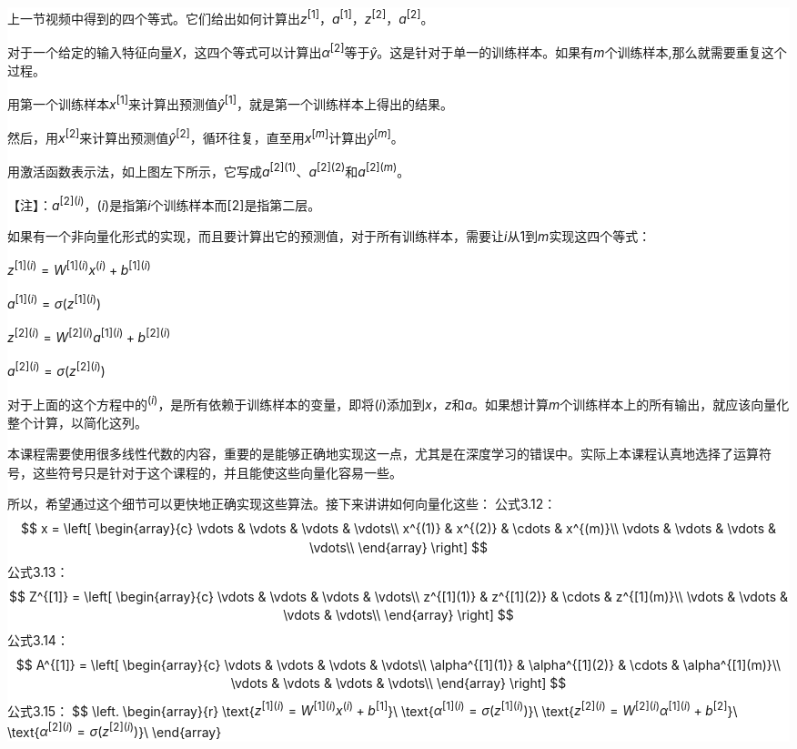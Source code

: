 
上一节视频中得到的四个等式。它们给出如何计算出$z^{[1]}$，$a^{[1]}$，$z^{[2]}$，$a^{[2]}$。

对于一个给定的输入特征向量$X$，这四个等式可以计算出$\alpha^{[2]}$等于$\hat{y}$。这是针对于单一的训练样本。如果有$m$个训练样本,那么就需要重复这个过程。

用第一个训练样本$x^{[1]}$来计算出预测值$\hat{y}^{[1]}$，就是第一个训练样本上得出的结果。

然后，用$x^{[2]}$来计算出预测值$\hat{y}^{[2]}$，循环往复，直至用$x^{[m]}$计算出$\hat{y}^{[m]}$。

用激活函数表示法，如上图左下所示，它写成$a^{[2](1)}$、$a^{[2](2)}$和$a^{[2](m)}$。

【注】：$a^{[2](i)}$，$(i)$是指第$i$个训练样本而$[2]$是指第二层。

如果有一个非向量化形式的实现，而且要计算出它的预测值，对于所有训练样本，需要让$i$从1到$m$实现这四个等式：

$z^{[1](i)}=W^{[1](i)}x^{(i)}+b^{[1](i)}$

$a^{[1](i)}=\sigma(z^{[1](i)})$

$z^{[2](i)}=W^{[2](i)}a^{[1](i)}+b^{[2](i)}$

$a^{[2](i)}=\sigma(z^{[2](i)})$

对于上面的这个方程中的$^{(i)}$，是所有依赖于训练样本的变量，即将$(i)$添加到$x$，$z$和$a$。如果想计算$m$个训练样本上的所有输出，就应该向量化整个计算，以简化这列。

本课程需要使用很多线性代数的内容，重要的是能够正确地实现这一点，尤其是在深度学习的错误中。实际上本课程认真地选择了运算符号，这些符号只是针对于这个课程的，并且能使这些向量化容易一些。

所以，希望通过这个细节可以更快地正确实现这些算法。接下来讲讲如何向量化这些：
公式3.12：
$$
x =
	\left[
		\begin{array}{c}
		\vdots & \vdots & \vdots & \vdots\\
		x^{(1)} & x^{(2)} & \cdots & x^{(m)}\\
		\vdots & \vdots & \vdots & \vdots\\
		\end{array}
		\right]
$$
公式3.13：
$$
Z^{[1]} =
	\left[
		\begin{array}{c}
		\vdots & \vdots & \vdots & \vdots\\
		z^{[1](1)} & z^{[1](2)} & \cdots & z^{[1](m)}\\
		\vdots & \vdots & \vdots & \vdots\\
		\end{array}
		\right]
$$
公式3.14：
$$
A^{[1]} =
	\left[
		\begin{array}{c}
		\vdots & \vdots & \vdots & \vdots\\
		\alpha^{[1](1)} & \alpha^{[1](2)} & \cdots & \alpha^{[1](m)}\\
		\vdots & \vdots & \vdots & \vdots\\
		\end{array}
		\right]
$$
公式3.15：
$$
\left.
		\begin{array}{r}
		\text{$z^{[1](i)} = W^{[1](i)}x^{(i)} + b^{[1]}$}\\
		\text{$\alpha^{[1](i)} = \sigma(z^{[1](i)})$}\\
		\text{$z^{[2](i)} = W^{[2](i)}\alpha^{[1](i)} + b^{[2]}$}\\
		\text{$\alpha^{[2](i)} = \sigma(z^{[2](i)})$}\\
		\end{array}